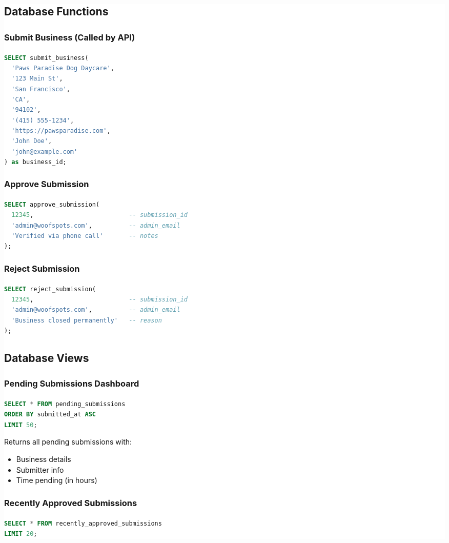 ## Database Functions

### Submit Business (Called by API)
```sql
SELECT submit_business(
  'Paws Paradise Dog Daycare',
  '123 Main St',
  'San Francisco',
  'CA',
  '94102',
  '(415) 555-1234',
  'https://pawsparadise.com',
  'John Doe',
  'john@example.com'
) as business_id;
```

### Approve Submission
```sql
SELECT approve_submission(
  12345,                          -- submission_id
  'admin@woofspots.com',          -- admin_email
  'Verified via phone call'       -- notes
);
```

### Reject Submission
```sql
SELECT reject_submission(
  12345,                          -- submission_id
  'admin@woofspots.com',          -- admin_email
  'Business closed permanently'   -- reason
);
```

## Database Views

### Pending Submissions Dashboard
```sql
SELECT * FROM pending_submissions
ORDER BY submitted_at ASC
LIMIT 50;
```

Returns all pending submissions with:
- Business details
- Submitter info
- Time pending (in hours)

### Recently Approved Submissions
```sql
SELECT * FROM recently_approved_submissions
LIMIT 20;
```
